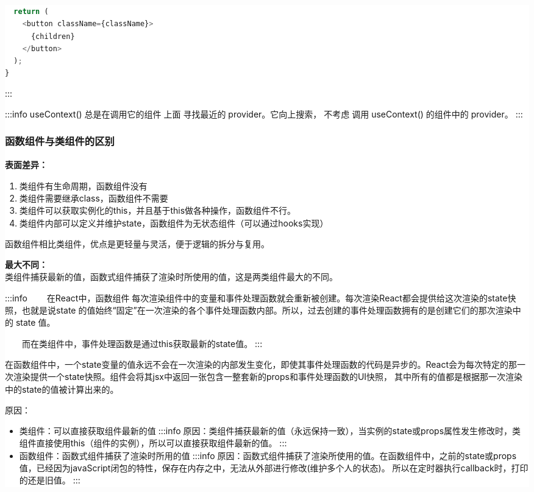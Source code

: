 ```js
  return (
    <button className={className}>
      {children}
    </button>
  );
}

```

:::

:::info 
useContext() 总是在调用它的组件 上面 寻找最近的 provider。它向上搜索， 不考虑 调用 useContext() 的组件中的 provider。
:::

### 函数组件与类组件的区别

**表面差异：**  
1. 类组件有生命周期，函数组件没有
2. 类组件需要继承class，函数组件不需要
3. 类组件可以获取实例化的this，并且基于this做各种操作，函数组件不行。
4. 类组件内部可以定义并维护state，函数组件为无状态组件（可以通过hooks实现）

函数组件相比类组件，优点是更轻量与灵活，便于逻辑的拆分与复用。


**最大不同：**   
类组件捕获最新的值，函数式组件捕获了渲染时所使用的值，这是两类组件最大的不同。

:::info
&emsp;&emsp;在React中，函数组件 每次渲染组件中的变量和事件处理函数就会重新被创建。每次渲染React都会提供给这次渲染的state快照，也就是说state 的值始终“固定”在一次渲染的各个事件处理函数内部。所以，过去创建的事件处理函数拥有的是创建它们的那次渲染中的 state 值。  

&emsp;&emsp;而在类组件中，事件处理函数是通过this获取最新的state值。
:::

在函数组件中，一个state变量的值永远不会在一次渲染的内部发生变化，即使其事件处理函数的代码是异步的。React会为每次特定的那一次渲染提供一个state快照。组件会将其jsx中返回一张包含一整套新的props和事件处理函数的UI快照，
其中所有的值都是根据那一次渲染中的state的值被计算出来的。

原因：
- 类组件：可以直接获取组件最新的值
    :::info
    原因：类组件捕获最新的值（永远保持一致），当实例的state或props属性发生修改时，类组件直接使用this（组件的实例），所以可以直接获取组件最新的值。
    :::
- 函数组件：函数式组件捕获了渲染时所用的值
    :::info
    原因：函数式组件捕获了渲染所使用的值。在函数组件中，之前的state或props值，已经因为javaScript闭包的特性，保存在内存之中，无法从外部进行修改(维护多个人的状态)。 所以在定时器执行callback时，打印的还是旧值。
    :::